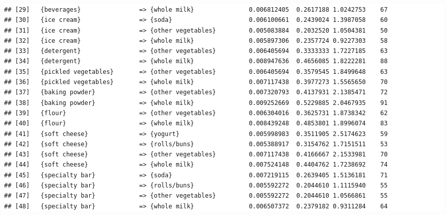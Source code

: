     ## [29]   {beverages}                => {whole milk}               0.006812405  0.2617188 1.0242753    67
    ## [30]   {ice cream}                => {soda}                     0.006100661  0.2439024 1.3987058    60
    ## [31]   {ice cream}                => {other vegetables}         0.005083884  0.2032520 1.0504381    50
    ## [32]   {ice cream}                => {whole milk}               0.005897306  0.2357724 0.9227303    58
    ## [33]   {detergent}                => {other vegetables}         0.006405694  0.3333333 1.7227185    63
    ## [34]   {detergent}                => {whole milk}               0.008947636  0.4656085 1.8222281    88
    ## [35]   {pickled vegetables}       => {other vegetables}         0.006405694  0.3579545 1.8499648    63
    ## [36]   {pickled vegetables}       => {whole milk}               0.007117438  0.3977273 1.5565650    70
    ## [37]   {baking powder}            => {other vegetables}         0.007320793  0.4137931 2.1385471    72
    ## [38]   {baking powder}            => {whole milk}               0.009252669  0.5229885 2.0467935    91
    ## [39]   {flour}                    => {other vegetables}         0.006304016  0.3625731 1.8738342    62
    ## [40]   {flour}                    => {whole milk}               0.008439248  0.4853801 1.8996074    83
    ## [41]   {soft cheese}              => {yogurt}                   0.005998983  0.3511905 2.5174623    59
    ## [42]   {soft cheese}              => {rolls/buns}               0.005388917  0.3154762 1.7151511    53
    ## [43]   {soft cheese}              => {other vegetables}         0.007117438  0.4166667 2.1533981    70
    ## [44]   {soft cheese}              => {whole milk}               0.007524148  0.4404762 1.7238692    74
    ## [45]   {specialty bar}            => {soda}                     0.007219115  0.2639405 1.5136181    71
    ## [46]   {specialty bar}            => {rolls/buns}               0.005592272  0.2044610 1.1115940    55
    ## [47]   {specialty bar}            => {other vegetables}         0.005592272  0.2044610 1.0566861    55
    ## [48]   {specialty bar}            => {whole milk}               0.006507372  0.2379182 0.9311284    64